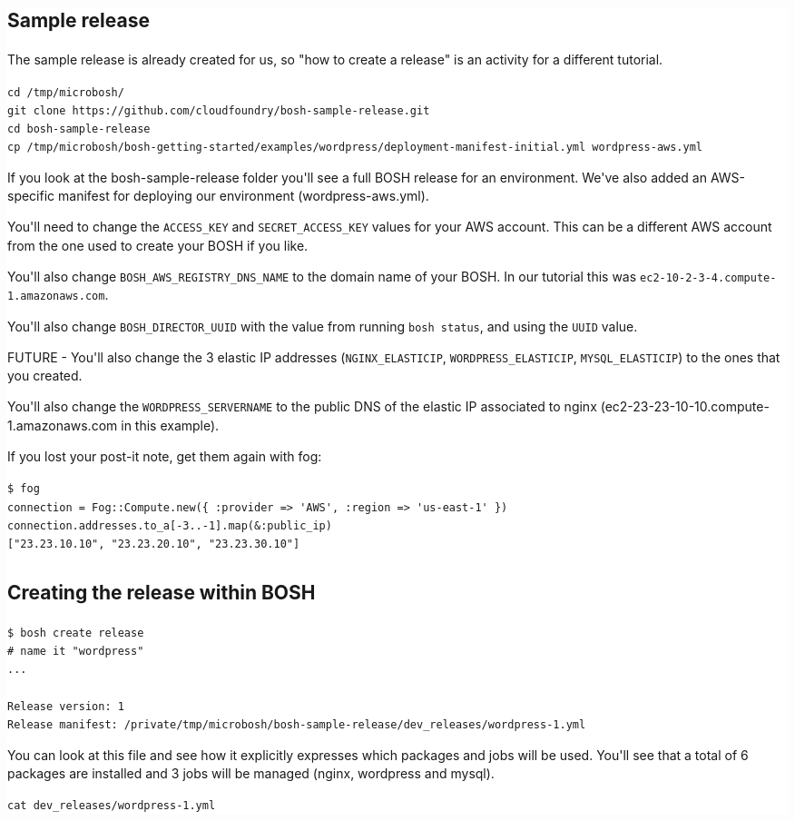 ## Sample release

The sample release is already created for us, so "how to create a release" is an activity for a different tutorial. 

```
cd /tmp/microbosh/
git clone https://github.com/cloudfoundry/bosh-sample-release.git
cd bosh-sample-release
cp /tmp/microbosh/bosh-getting-started/examples/wordpress/deployment-manifest-initial.yml wordpress-aws.yml
```

If you look at the bosh-sample-release folder you'll see a full BOSH release for an environment. We've also added an AWS-specific manifest for deploying our environment (wordpress-aws.yml).

You'll need to change the `ACCESS_KEY` and `SECRET_ACCESS_KEY` values for your AWS account. This can be a different AWS account from the one used to create your BOSH if you like.

You'll also change `BOSH_AWS_REGISTRY_DNS_NAME` to the domain name of your BOSH. In our tutorial this was `ec2-10-2-3-4.compute-1.amazonaws.com`.

You'll also change `BOSH_DIRECTOR_UUID` with the value from running `bosh status`, and using the `UUID` value.

FUTURE - You'll also change the 3 elastic IP addresses (`NGINX_ELASTICIP`, `WORDPRESS_ELASTICIP`, `MYSQL_ELASTICIP`) to the ones that you created.

You'll also change the `WORDPRESS_SERVERNAME` to the public DNS of the elastic IP associated to nginx (ec2-23-23-10-10.compute-1.amazonaws.com in this example).

If you lost your post-it note, get them again with fog:

```
$ fog
connection = Fog::Compute.new({ :provider => 'AWS', :region => 'us-east-1' })
connection.addresses.to_a[-3..-1].map(&:public_ip)
["23.23.10.10", "23.23.20.10", "23.23.30.10"]
```

## Creating the release within BOSH

```
$ bosh create release
# name it "wordpress"
...

Release version: 1
Release manifest: /private/tmp/microbosh/bosh-sample-release/dev_releases/wordpress-1.yml
```

You can look at this file and see how it explicitly expresses which packages and jobs will be used. You'll see that a total of 6 packages are installed and 3 jobs will be managed (nginx, wordpress and mysql).

```
cat dev_releases/wordpress-1.yml
```
